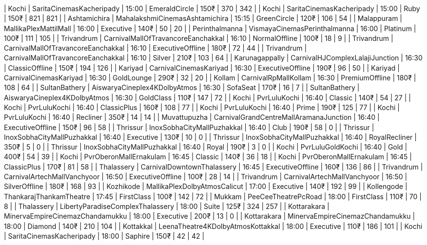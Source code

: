 | Kochi            | SaritaCinemasKacheripady                                 | 15:00 | EmeraldCircle    |  150₹ |      370 |    342 |
| Kochi            | SaritaCinemasKacheripady                                 | 15:00 | Ruby             |  150₹ |      821 |    821 |
| Ashtamichira     | MahalakshmiCinemasAshtamichira                           | 15:15 | GreenCircle      |  120₹ |      106 |     54 |
| Malappuram       | MallikaPlexMattilMall                                    | 16:00 | Executive        |  140₹ |       50 |     20 |
| Perinthalmanna   | VismayaCinemasPerinthalmanna                             | 16:00 | Platinum         |  100₹ |      111 |    105 |
| Trivandrum       | CarnivalMallOfTravancoreEanchakkal                       | 16:10 | NormalOffline    |  100₹ |       18 |      9 |
| Trivandrum       | CarnivalMallOfTravancoreEanchakkal                       | 16:10 | ExecutiveOffline |  180₹ |       72 |     44 |
| Trivandrum       | CarnivalMallOfTravancoreEanchakkal                       | 16:10 | Silver           |  210₹ |      103 |     64 |
| Karunagappally   | CarnivalHJComplexLalajiJunction                          | 16:30 | ClassicOffline   |  150₹ |      194 |    126 |
| Kariyad          | CarnivalCinemasKariyad                                   | 16:30 | ExecutiveOffline |  190₹ |       96 |     50 |
| Kariyad          | CarnivalCinemasKariyad                                   | 16:30 | GoldLounge       |  290₹ |       32 |     20 |
| Kollam           | CarnivalRpMallKollam                                     | 16:30 | PremiumOffline   |  180₹ |      108 |     64 |
| SultanBathery    | AiswaryaCineplex4KDolbyAtmos                             | 16:30 | SofaSeat         |  170₹ |       16 |      7 |
| SultanBathery    | AiswaryaCineplex4KDolbyAtmos                             | 16:30 | GoldClass        |  110₹ |      147 |     72 |
| Kochi            | PvrLuluKochi                                             | 16:40 | Classic          |  140₹ |       54 |     27 |
| Kochi            | PvrLuluKochi                                             | 16:40 | ClassicPlus      |  160₹ |      108 |     77 |
| Kochi            | PvrLuluKochi                                             | 16:40 | Prime            |  190₹ |      125 |     77 |
| Kochi            | PvrLuluKochi                                             | 16:40 | Recliner         |  350₹ |       14 |     14 |
| Muvattupuzha     | CarnivalGrandCentreMallAramanaJunction                   | 16:40 | ExecutiveOffline |  150₹ |       96 |     58 |
| Thrissur         | InoxSobhaCityMallPuzhakkal                               | 16:40 | Club             |  190₹ |       58 |      0 |
| Thrissur         | InoxSobhaCityMallPuzhakkal                               | 16:40 | Executive        |  130₹ |       10 |      0 |
| Thrissur         | InoxSobhaCityMallPuzhakkal                               | 16:40 | RoyalRecliner    |  350₹ |        5 |      0 |
| Thrissur         | InoxSobhaCityMallPuzhakkal                               | 16:40 | Royal            |  190₹ |        3 |      0 |
| Kochi            | PvrLuluGoldKochi                                         | 16:40 | Gold             |  400₹ |       54 |     39 |
| Kochi            | PvrOberonMallErnakulam                                   | 16:45 | Classic          |  140₹ |       36 |     18 |
| Kochi            | PvrOberonMallErnakulam                                   | 16:45 | ClassicPlus      |  170₹ |       81 |     58 |
| Thalassery       | CarnivalDowntownThalassery                               | 16:45 | ExecutiveOffline |  160₹ |      136 |     86 |
| Trivandrum       | CarnivalArtechMallVanchyoor                              | 16:50 | ExecutiveOffline |  100₹ |       28 |     14 |
| Trivandrum       | CarnivalArtechMallVanchyoor                              | 16:50 | SilverOffline    |  180₹ |      168 |     93 |
| Kozhikode        | MallikaPlexDolbyAtmosCalicut                             | 17:00 | Executive        |  140₹ |      192 |     99 |
| Kollengode       | ThankarajThankamTheatre                                  | 17:45 | FirstClass       |  100₹ |      142 |     72 |
| Mukkam           | PeeCeeTheatrePcRoad                                      | 18:00 | FirstClass       |  110₹ |       70 |      8 |
| Thalassery       | LibertyParadiseComplexThalassery                         | 18:00 | Suite            |  125₹ |      324 |    257 |
| Kottarakara      | MinervaEmpireCinemazChandamukku                          | 18:00 | Executive        |  200₹ |       13 |      0 |
| Kottarakara      | MinervaEmpireCinemazChandamukku                          | 18:00 | Diamond          |  140₹ |      210 |    104 |
| Kottakkal        | LeenaTheatre4KDolbyAtmosKottakkal                        | 18:00 | Executive        |  110₹ |      186 |    101 |
| Kochi            | SaritaCinemasKacheripady                                 | 18:00 | Saphire          |  150₹ |       42 |     42 |